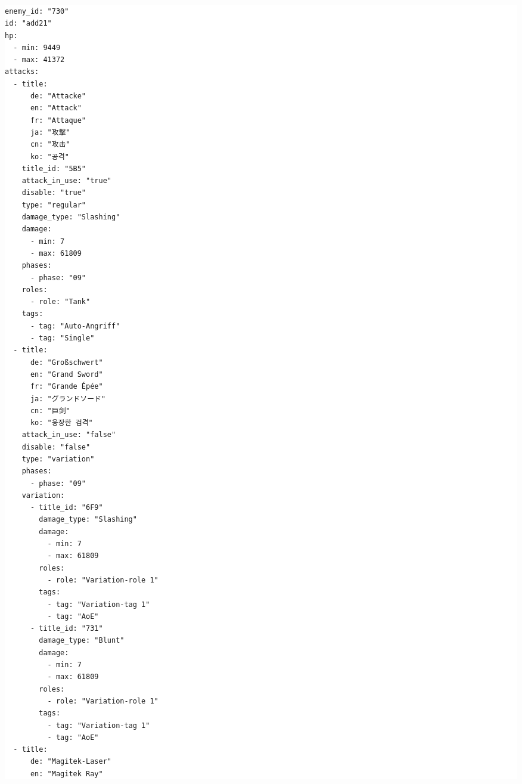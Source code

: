     enemy_id: "730"
    id: "add21"
    hp:
      - min: 9449
      - max: 41372
    attacks:
      - title:
          de: "Attacke"
          en: "Attack"
          fr: "Attaque"
          ja: "攻撃"
          cn: "攻击"
          ko: "공격"
        title_id: "5B5"
        attack_in_use: "true"
        disable: "true"
        type: "regular"
        damage_type: "Slashing"
        damage:
          - min: 7
          - max: 61809
        phases:
          - phase: "09"
        roles:
          - role: "Tank"
        tags:
          - tag: "Auto-Angriff"
          - tag: "Single"
      - title:
          de: "Großschwert"
          en: "Grand Sword"
          fr: "Grande Épée"
          ja: "グランドソード"
          cn: "巨剑"
          ko: "웅장한 검격"
        attack_in_use: "false"
        disable: "false"
        type: "variation"
        phases:
          - phase: "09"
        variation:
          - title_id: "6F9"
            damage_type: "Slashing"
            damage:
              - min: 7
              - max: 61809
            roles:
              - role: "Variation-role 1"
            tags:
              - tag: "Variation-tag 1"
              - tag: "AoE"
          - title_id: "731"
            damage_type: "Blunt"
            damage:
              - min: 7
              - max: 61809
            roles:
              - role: "Variation-role 1"
            tags:
              - tag: "Variation-tag 1"
              - tag: "AoE"
      - title:
          de: "Magitek-Laser"
          en: "Magitek Ray"